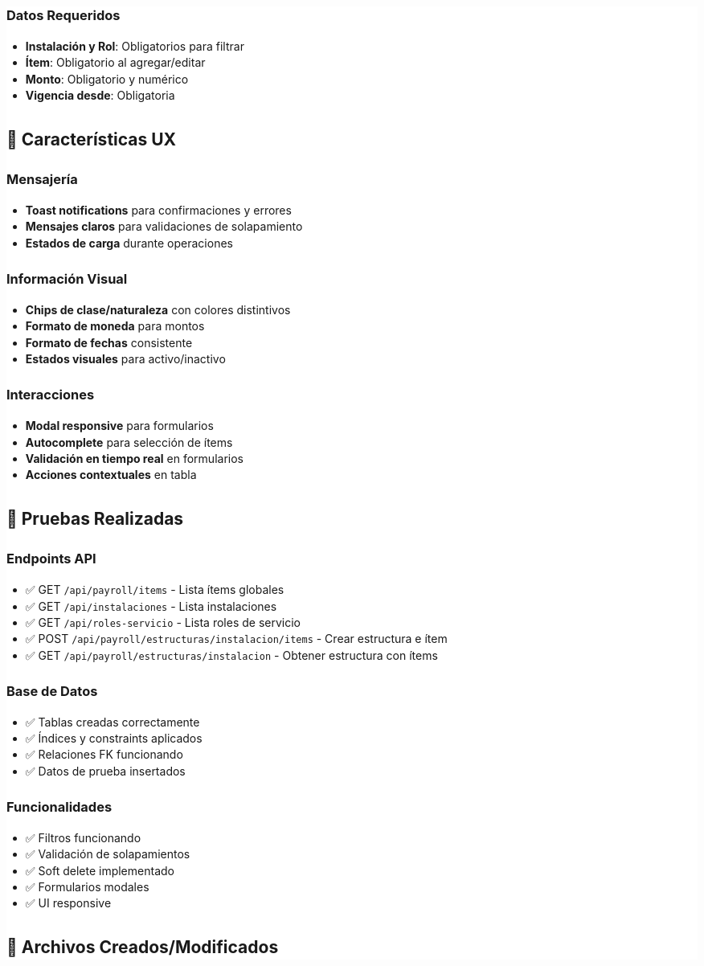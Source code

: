### Datos Requeridos
- **Instalación y Rol**: Obligatorios para filtrar
- **Ítem**: Obligatorio al agregar/editar
- **Monto**: Obligatorio y numérico
- **Vigencia desde**: Obligatoria

## 🎯 Características UX

### Mensajería
- **Toast notifications** para confirmaciones y errores
- **Mensajes claros** para validaciones de solapamiento
- **Estados de carga** durante operaciones

### Información Visual
- **Chips de clase/naturaleza** con colores distintivos
- **Formato de moneda** para montos
- **Formato de fechas** consistente
- **Estados visuales** para activo/inactivo

### Interacciones
- **Modal responsive** para formularios
- **Autocomplete** para selección de ítems
- **Validación en tiempo real** en formularios
- **Acciones contextuales** en tabla

## 🧪 Pruebas Realizadas

### Endpoints API
- ✅ GET `/api/payroll/items` - Lista ítems globales
- ✅ GET `/api/instalaciones` - Lista instalaciones
- ✅ GET `/api/roles-servicio` - Lista roles de servicio
- ✅ POST `/api/payroll/estructuras/instalacion/items` - Crear estructura e ítem
- ✅ GET `/api/payroll/estructuras/instalacion` - Obtener estructura con ítems

### Base de Datos
- ✅ Tablas creadas correctamente
- ✅ Índices y constraints aplicados
- ✅ Relaciones FK funcionando
- ✅ Datos de prueba insertados

### Funcionalidades
- ✅ Filtros funcionando
- ✅ Validación de solapamientos
- ✅ Soft delete implementado
- ✅ Formularios modales
- ✅ UI responsive

## 📁 Archivos Creados/Modificados
